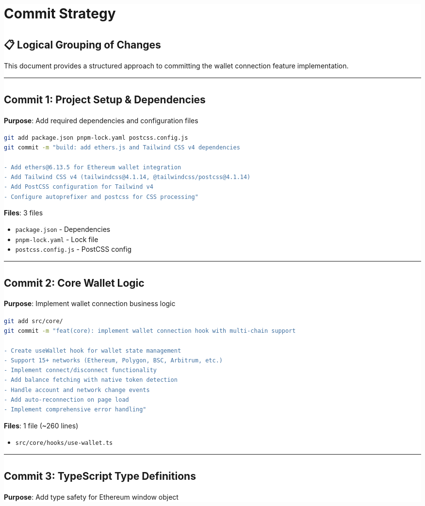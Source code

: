 # Commit Strategy

## 📋 Logical Grouping of Changes

This document provides a structured approach to committing the wallet connection feature implementation.

---

## Commit 1: Project Setup & Dependencies
**Purpose**: Add required dependencies and configuration files

```bash
git add package.json pnpm-lock.yaml postcss.config.js
git commit -m "build: add ethers.js and Tailwind CSS v4 dependencies

- Add ethers@6.13.5 for Ethereum wallet integration
- Add Tailwind CSS v4 (tailwindcss@4.1.14, @tailwindcss/postcss@4.1.14)
- Add PostCSS configuration for Tailwind v4
- Configure autoprefixer and postcss for CSS processing"
```

**Files**: 3 files
- `package.json` - Dependencies
- `pnpm-lock.yaml` - Lock file
- `postcss.config.js` - PostCSS config

---

## Commit 2: Core Wallet Logic
**Purpose**: Implement wallet connection business logic

```bash
git add src/core/
git commit -m "feat(core): implement wallet connection hook with multi-chain support

- Create useWallet hook for wallet state management
- Support 15+ networks (Ethereum, Polygon, BSC, Arbitrum, etc.)
- Implement connect/disconnect functionality
- Add balance fetching with native token detection
- Handle account and network change events
- Add auto-reconnection on page load
- Implement comprehensive error handling"
```

**Files**: 1 file (~260 lines)
- `src/core/hooks/use-wallet.ts`

---

## Commit 3: TypeScript Type Definitions
**Purpose**: Add type safety for Ethereum window object
